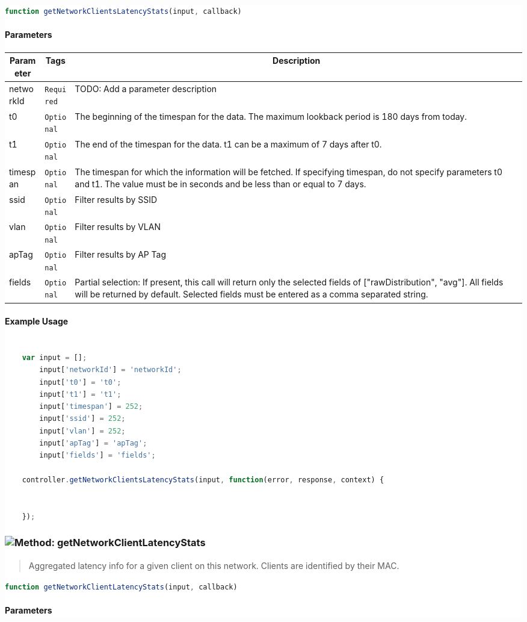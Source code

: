 
```javascript
function getNetworkClientsLatencyStats(input, callback)
```
#### Parameters

| Parameter | Tags | Description |
|-----------|------|-------------|
| networkId |  ``` Required ```  | TODO: Add a parameter description |
| t0 |  ``` Optional ```  | The beginning of the timespan for the data. The maximum lookback period is 180 days from today. |
| t1 |  ``` Optional ```  | The end of the timespan for the data. t1 can be a maximum of 7 days after t0. |
| timespan |  ``` Optional ```  | The timespan for which the information will be fetched. If specifying timespan, do not specify parameters t0 and t1. The value must be in seconds and be less than or equal to 7 days. |
| ssid |  ``` Optional ```  | Filter results by SSID |
| vlan |  ``` Optional ```  | Filter results by VLAN |
| apTag |  ``` Optional ```  | Filter results by AP Tag |
| fields |  ``` Optional ```  | Partial selection: If present, this call will return only the selected fields of ["rawDistribution", "avg"]. All fields will be returned by default. Selected fields must be entered as a comma separated string. |



#### Example Usage

```javascript

    var input = [];
        input['networkId'] = 'networkId';
        input['t0'] = 't0';
        input['t1'] = 't1';
        input['timespan'] = 252;
        input['ssid'] = 252;
        input['vlan'] = 252;
        input['apTag'] = 'apTag';
        input['fields'] = 'fields';

    controller.getNetworkClientsLatencyStats(input, function(error, response, context) {

    
    });
```



### <a name="get_network_client_latency_stats"></a>![Method: ](https://apidocs.io/img/method.png ".WirelessHealthController.getNetworkClientLatencyStats") getNetworkClientLatencyStats

> Aggregated latency info for a given client on this network. Clients are identified by their MAC.


```javascript
function getNetworkClientLatencyStats(input, callback)
```
#### Parameters
